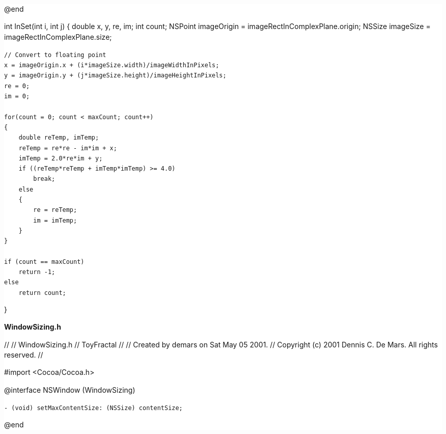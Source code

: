 @end

int
InSet(int i, int j)
{
    double x, y, re, im;
    int count;
    NSPoint imageOrigin = imageRectInComplexPlane.origin;
    NSSize imageSize = imageRectInComplexPlane.size;
    
    // Convert to floating point
    x = imageOrigin.x + (i*imageSize.width)/imageWidthInPixels;
    y = imageOrigin.y + (j*imageSize.height)/imageHeightInPixels;
    re = 0;
    im = 0;
    
    for(count = 0; count < maxCount; count++)
    {
        double reTemp, imTemp;
        reTemp = re*re - im*im + x;
        imTemp = 2.0*re*im + y;
        if ((reTemp*reTemp + imTemp*imTemp) >= 4.0)
            break;
        else
        {
            re = reTemp;
            im = imTemp;
        }
    }
    
    if (count == maxCount)
        return -1;
    else
        return count;
    
}


**WindowSizing.h**

    
//
//  WindowSizing.h
//  ToyFractal
//
//  Created by demars on Sat May 05 2001.
//  Copyright (c) 2001 Dennis C. De Mars. All rights reserved.
//

#import <Cocoa/Cocoa.h>

@interface NSWindow (WindowSizing) 

    - (void) setMaxContentSize: (NSSize) contentSize;

@end
